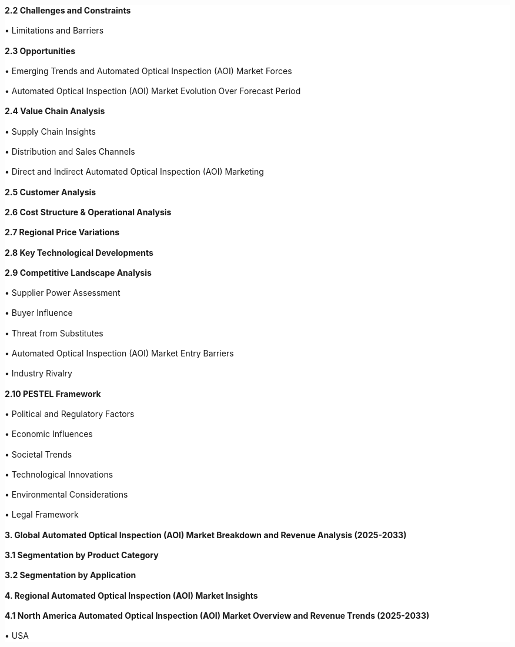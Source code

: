 <strong>2.2 Challenges and Constraints</strong>

• Limitations and Barriers

<strong>2.3 Opportunities</strong>

• Emerging Trends and Automated Optical Inspection (AOI) Market Forces

• Automated Optical Inspection (AOI) Market Evolution Over Forecast Period

<strong>2.4 Value Chain Analysis</strong>

• Supply Chain Insights

• Distribution and Sales Channels

• Direct and Indirect Automated Optical Inspection (AOI) Marketing

<strong>2.5 Customer Analysis</strong>

<strong>2.6 Cost Structure & Operational Analysis</strong>

<strong>2.7 Regional Price Variations</strong>

<strong>2.8 Key Technological Developments</strong>

<strong>2.9 Competitive Landscape Analysis</strong>

• Supplier Power Assessment

• Buyer Influence

• Threat from Substitutes

• Automated Optical Inspection (AOI) Market Entry Barriers

• Industry Rivalry

<strong>2.10 PESTEL Framework</strong>

• Political and Regulatory Factors

• Economic Influences

• Societal Trends

• Technological Innovations

• Environmental Considerations

• Legal Framework

<strong>3. Global Automated Optical Inspection (AOI) Market Breakdown and Revenue Analysis (2025-2033)</strong>

<strong>3.1 Segmentation by Product Category</strong>

<strong>3.2 Segmentation by Application</strong>

<strong>4. Regional Automated Optical Inspection (AOI) Market Insights</strong>

<strong>4.1 North America Automated Optical Inspection (AOI) Market Overview and Revenue Trends (2025-2033)</strong>

• USA
